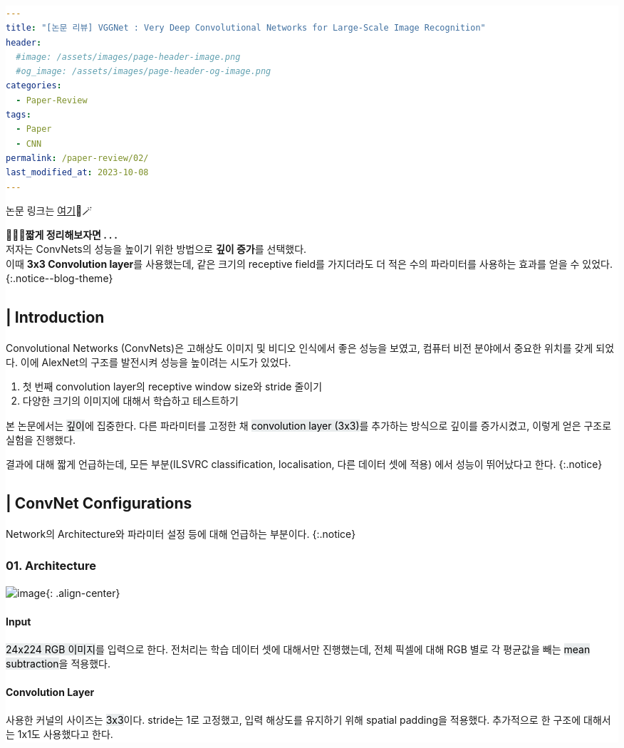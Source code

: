 ```yaml
---
title: "[논문 리뷰] VGGNet : Very Deep Convolutional Networks for Large-Scale Image Recognition"
header:
  #image: /assets/images/page-header-image.png
  #og_image: /assets/images/page-header-og-image.png
categories:
  - Paper-Review
tags:
  - Paper
  - CNN
permalink: /paper-review/02/
last_modified_at: 2023-10-08
---
```


논문 링크는 [여기](https://browse.arxiv.org/pdf/1409.1556.pdf)👀🪄

**🧚🏻‍♀️짧게 정리해보자면 . . .**<br>
저자는 ConvNets의 성능을 높이기 위한 방법으로 **깊이 증가**를 선택했다. <br>이때 **3x3 Convolution layer**를 사용했는데, 같은 크기의 receptive field를 가지더라도 더 적은 수의 파라미터를 사용하는 효과를 얻을 수 있었다.
{:.notice--blog-theme}


## | Introduction

Convolutional Networks (ConvNets)은 고해상도 이미지 및 비디오 인식에서 좋은 성능을 보였고, 컴퓨터 비전 분야에서 중요한 위치를 갖게 되었다. 이에 AlexNet의 구조를 발전시켜 성능을 높이려는 시도가 있었다.

1. 첫 번째 convolution layer의 receptive window size와 stride 줄이기
2. 다양한 크기의 이미지에 대해서 학습하고 테스트하기

본 논문에서는 <mark style='background-color: #E9ECED'>깊이</mark>에 집중한다. 다른 파라미터를 고정한 채 <mark style='background-color: #E9ECED'>convolution layer (3x3)</mark>를 추가하는 방식으로 깊이를 증가시켰고, 이렇게 얻은 구조로 실험을 진행했다.

결과에 대해 짧게 언급하는데, 모든 부분(ILSVRC classification, localisation, 다른 데이터 셋에 적용) 에서 성능이 뛰어났다고 한다.
{:.notice} 

## | ConvNet Configurations
Network의 Architecture와 파라미터 설정 등에 대해 언급하는 부분이다.
{:.notice} 

### 01. Architecture
![image](https://github.com/codehyunn/codehyunn.github.io/assets/87523224/81725ef2-e548-4f1f-9bae-ef8de6fcbdb4){: .align-center}

#### Input

<mark style='background-color: #E9ECED'>24x224 RGB 이미지</mark>를 입력으로 한다. 전처리는 학습 데이터 셋에 대해서만 진행했는데, 전체 픽셀에 대해 RGB 별로 각 평균값을 빼는 <mark style='background-color: #E9ECED'>mean subtraction</mark>을 적용했다.

#### Convolution Layer

사용한 커널의 사이즈는 <mark style='background-color: #E9ECED'>3x3</mark>이다. stride는 1로 고정했고, 입력 해상도를 유지하기 위해 spatial padding을 적용했다. 추가적으로 한 구조에 대해서는 1x1도 사용했다고 한다. 
